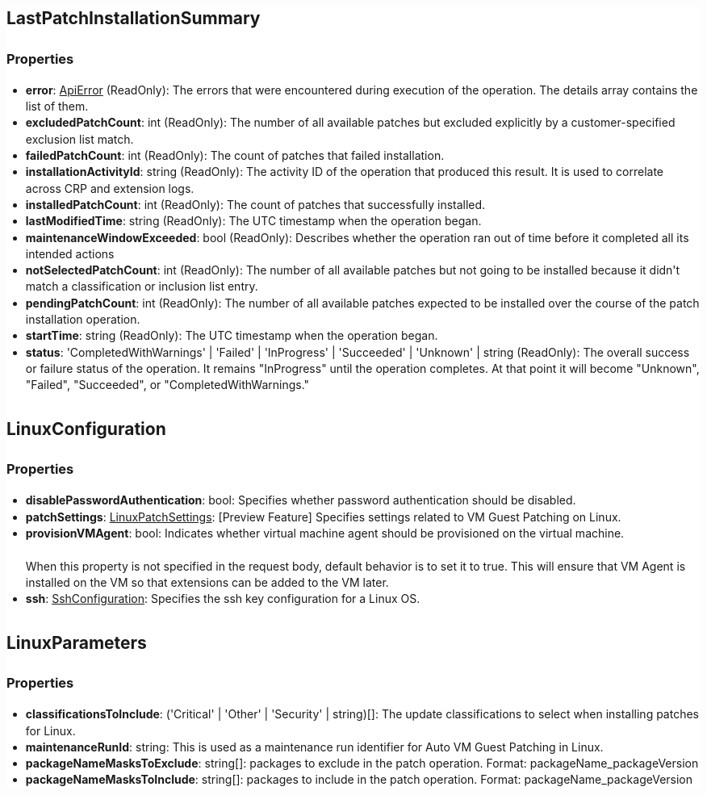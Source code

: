 ## LastPatchInstallationSummary
### Properties
* **error**: [ApiError](#apierror) (ReadOnly): The errors that were encountered during execution of the operation. The details array contains the list of them.
* **excludedPatchCount**: int (ReadOnly): The number of all available patches but excluded explicitly by a customer-specified exclusion list match.
* **failedPatchCount**: int (ReadOnly): The count of patches that failed installation.
* **installationActivityId**: string (ReadOnly): The activity ID of the operation that produced this result. It is used to correlate across CRP and extension logs.
* **installedPatchCount**: int (ReadOnly): The count of patches that successfully installed.
* **lastModifiedTime**: string (ReadOnly): The UTC timestamp when the operation began.
* **maintenanceWindowExceeded**: bool (ReadOnly): Describes whether the operation ran out of time before it completed all its intended actions
* **notSelectedPatchCount**: int (ReadOnly): The number of all available patches but not going to be installed because it didn't match a classification or inclusion list entry.
* **pendingPatchCount**: int (ReadOnly): The number of all available patches expected to be installed over the course of the patch installation operation.
* **startTime**: string (ReadOnly): The UTC timestamp when the operation began.
* **status**: 'CompletedWithWarnings' | 'Failed' | 'InProgress' | 'Succeeded' | 'Unknown' | string (ReadOnly): The overall success or failure status of the operation. It remains "InProgress" until the operation completes. At that point it will become "Unknown", "Failed", "Succeeded", or "CompletedWithWarnings."

## LinuxConfiguration
### Properties
* **disablePasswordAuthentication**: bool: Specifies whether password authentication should be disabled.
* **patchSettings**: [LinuxPatchSettings](#linuxpatchsettings): [Preview Feature] Specifies settings related to VM Guest Patching on Linux.
* **provisionVMAgent**: bool: Indicates whether virtual machine agent should be provisioned on the virtual machine. <br><br> When this property is not specified in the request body, default behavior is to set it to true.  This will ensure that VM Agent is installed on the VM so that extensions can be added to the VM later.
* **ssh**: [SshConfiguration](#sshconfiguration): Specifies the ssh key configuration for a Linux OS.

## LinuxParameters
### Properties
* **classificationsToInclude**: ('Critical' | 'Other' | 'Security' | string)[]: The update classifications to select when installing patches for Linux.
* **maintenanceRunId**: string: This is used as a maintenance run identifier for Auto VM Guest Patching in Linux.
* **packageNameMasksToExclude**: string[]: packages to exclude in the patch operation. Format: packageName_packageVersion
* **packageNameMasksToInclude**: string[]: packages to include in the patch operation. Format: packageName_packageVersion
